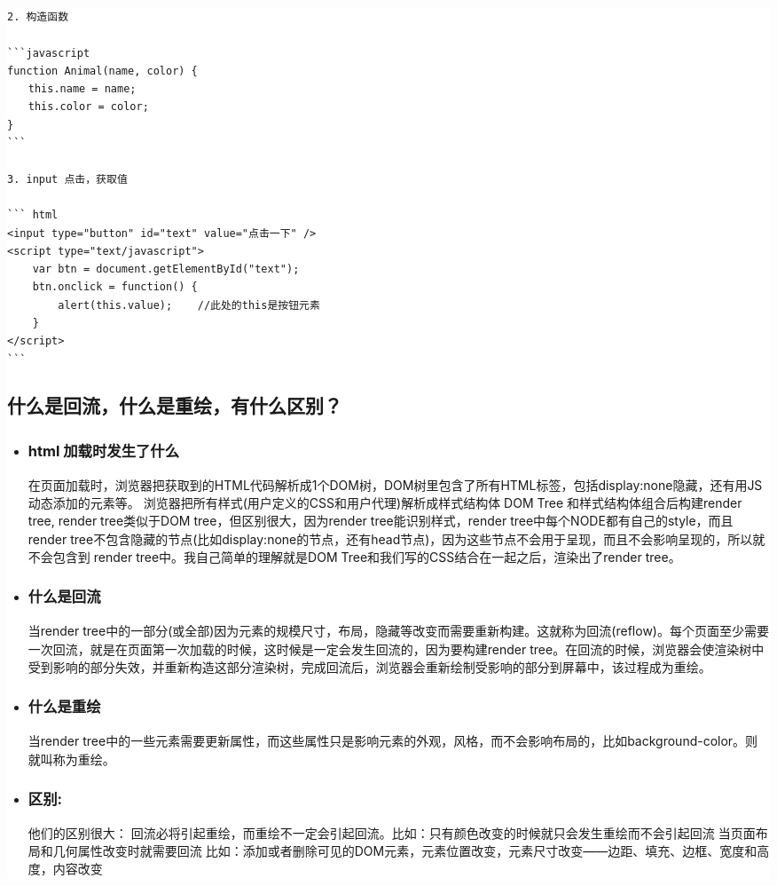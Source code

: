 	2. 构造函数

    ```javascript
    function Animal(name, color) {
    　　this.name = name;
    　　this.color = color;
    }
    ```

	3. input 点击，获取值

    ``` html
    <input type="button" id="text" value="点击一下" />
    <script type="text/javascript">
        var btn = document.getElementById("text");
        btn.onclick = function() {
            alert(this.value);    //此处的this是按钮元素
        }
    </script>
    ```

## 什么是回流，什么是重绘，有什么区别？

- ### html 加载时发生了什么

  在页面加载时，浏览器把获取到的HTML代码解析成1个DOM树，DOM树里包含了所有HTML标签，包括display:none隐藏，还有用JS动态添加的元素等。
   浏览器把所有样式(用户定义的CSS和用户代理)解析成样式结构体
   DOM Tree 和样式结构体组合后构建render tree, render tree类似于DOM tree，但区别很大，因为render tree能识别样式，render tree中每个NODE都有自己的style，而且render tree不包含隐藏的节点(比如display:none的节点，还有head节点)，因为这些节点不会用于呈现，而且不会影响呈现的，所以就不会包含到 render tree中。我自己简单的理解就是DOM Tree和我们写的CSS结合在一起之后，渲染出了render tree。

- ### 什么是回流

  当render tree中的一部分(或全部)因为元素的规模尺寸，布局，隐藏等改变而需要重新构建。这就称为回流(reflow)。每个页面至少需要一次回流，就是在页面第一次加载的时候，这时候是一定会发生回流的，因为要构建render tree。在回流的时候，浏览器会使渲染树中受到影响的部分失效，并重新构造这部分渲染树，完成回流后，浏览器会重新绘制受影响的部分到屏幕中，该过程成为重绘。

- ### 什么是重绘

  当render tree中的一些元素需要更新属性，而这些属性只是影响元素的外观，风格，而不会影响布局的，比如background-color。则就叫称为重绘。

- ### 区别:

  他们的区别很大：
   回流必将引起重绘，而重绘不一定会引起回流。比如：只有颜色改变的时候就只会发生重绘而不会引起回流
   当页面布局和几何属性改变时就需要回流
   比如：添加或者删除可见的DOM元素，元素位置改变，元素尺寸改变——边距、填充、边框、宽度和高度，内容改变